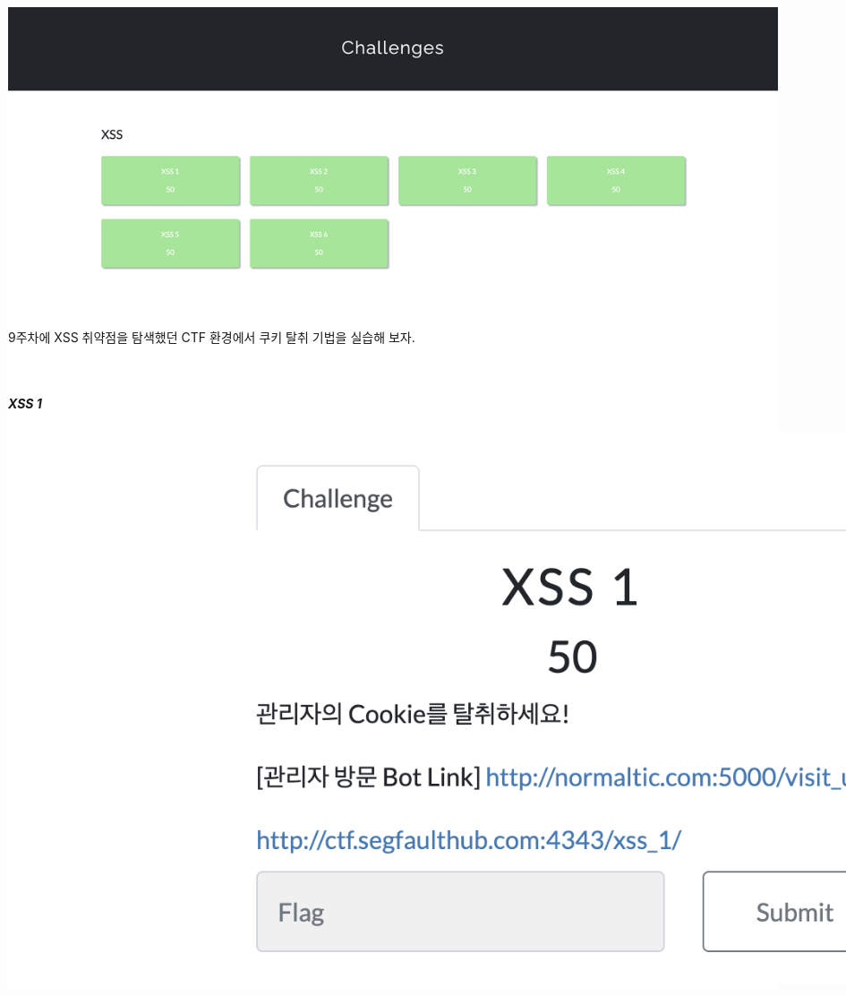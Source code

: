 ![XSS CTF](/data/Penetration%20Testing%20%7C%20Week%2010/5.png)

9주차에 XSS 취약점을 탐색했던 CTF 환경에서 쿠키 탈취 기법을 실습해 보자.

<br>

##### XSS 1

<img src="/data/Penetration%20Testing%20%7C%20Week%2010/6.png" alt="XSS 1" style="padding: 0 200px; background-color: white">
